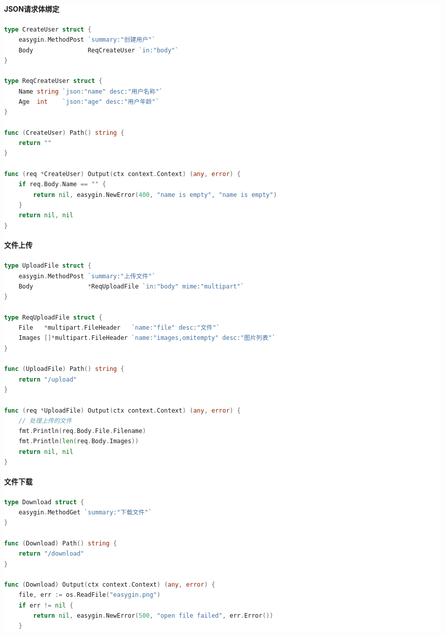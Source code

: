 #### JSON请求体绑定

```go
type CreateUser struct {
    easygin.MethodPost `summary:"创建用户"`
    Body               ReqCreateUser `in:"body"`
}

type ReqCreateUser struct {
    Name string `json:"name" desc:"用户名称"`
    Age  int    `json:"age" desc:"用户年龄"`
}

func (CreateUser) Path() string {
    return ""
}

func (req *CreateUser) Output(ctx context.Context) (any, error) {
    if req.Body.Name == "" {
        return nil, easygin.NewError(400, "name is empty", "name is empty")
    }
    return nil, nil
}
```

#### 文件上传

```go
type UploadFile struct {
    easygin.MethodPost `summary:"上传文件"`
    Body               *ReqUploadFile `in:"body" mime:"multipart"`
}

type ReqUploadFile struct {
    File   *multipart.FileHeader   `name:"file" desc:"文件"`
    Images []*multipart.FileHeader `name:"images,omitempty" desc:"图片列表"`
}

func (UploadFile) Path() string {
    return "/upload"
}

func (req *UploadFile) Output(ctx context.Context) (any, error) {
    // 处理上传的文件
    fmt.Println(req.Body.File.Filename)
    fmt.Println(len(req.Body.Images))
    return nil, nil
}
```

#### 文件下载

```go
type Download struct {
    easygin.MethodGet `summary:"下载文件"`
}

func (Download) Path() string {
    return "/download"
}

func (Download) Output(ctx context.Context) (any, error) {
    file, err := os.ReadFile("easygin.png")
    if err != nil {
        return nil, easygin.NewError(500, "open file failed", err.Error())
    }
```